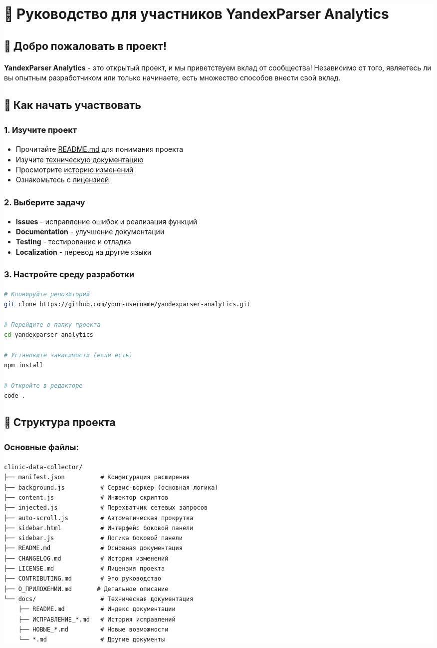 # 🤝 Руководство для участников YandexParser Analytics

## 🎯 **Добро пожаловать в проект!**

**YandexParser Analytics** - это открытый проект, и мы приветствуем вклад от сообщества! Независимо от того, являетесь ли вы опытным разработчиком или только начинаете, есть множество способов внести свой вклад.

## 🚀 **Как начать участвовать**

### **1. Изучите проект**
- Прочитайте [README.md](README.md) для понимания проекта
- Изучите [техническую документацию](docs/README.md)
- Просмотрите [историю изменений](CHANGELOG.md)
- Ознакомьтесь с [лицензией](LICENSE.md)

### **2. Выберите задачу**
- **Issues** - исправление ошибок и реализация функций
- **Documentation** - улучшение документации
- **Testing** - тестирование и отладка
- **Localization** - перевод на другие языки

### **3. Настройте среду разработки**
```bash
# Клонируйте репозиторий
git clone https://github.com/your-username/yandexparser-analytics.git

# Перейдите в папку проекта
cd yandexparser-analytics

# Установите зависимости (если есть)
npm install

# Откройте в редакторе
code .
```

## 🔧 **Структура проекта**

### **Основные файлы:**
```
clinic-data-collector/
├── manifest.json          # Конфигурация расширения
├── background.js          # Сервис-воркер (основная логика)
├── content.js             # Инжектор скриптов
├── injected.js            # Перехватчик сетевых запросов
├── auto-scroll.js         # Автоматическая прокрутка
├── sidebar.html           # Интерфейс боковой панели
├── sidebar.js             # Логика боковой панели
├── README.md              # Основная документация
├── CHANGELOG.md           # История изменений
├── LICENSE.md             # Лицензия проекта
├── CONTRIBUTING.md        # Это руководство
├── О_ПРИЛОЖЕНИИ.md       # Детальное описание
└── docs/                  # Техническая документация
    ├── README.md          # Индекс документации
    ├── ИСПРАВЛЕНИЕ_*.md   # История исправлений
    ├── НОВЫЕ_*.md         # Новые возможности
    └── *.md               # Другие документы
```
